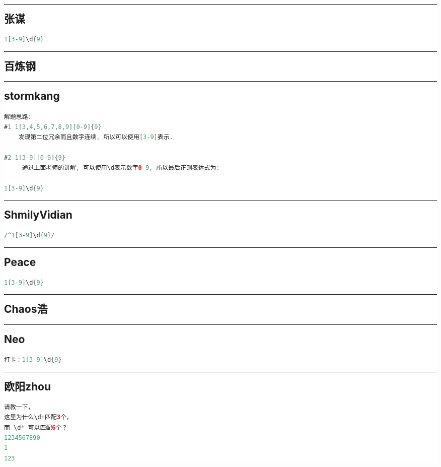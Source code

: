  ----- 
<a style='font-size:1.5em;font-weight:bold'>张谋</a> 


 ```java 
1[3-9]\d{9}
```

 ----- 
<a style='font-size:1.5em;font-weight:bold'>百炼钢</a> 



 ----- 
<a style='font-size:1.5em;font-weight:bold'>stormkang</a> 


 ```java 
解题思路:
#1 1[3,4,5,6,7,8,9][0-9]{9}
    发现第二位冗余而且数字连续, 所以可以使用[3-9]表示.

#2 1[3-9][0-9]{9}
     通过上面老师的讲解, 可以使用\d表示数字0-9, 所以最后正则表达式为:

1[3-9]\d{9}
```

 ----- 
<a style='font-size:1.5em;font-weight:bold'>ShmilyVidian</a> 


 ```java 
/^1[3-9]\d{9}/
```

 ----- 
<a style='font-size:1.5em;font-weight:bold'>Peace</a> 


 ```java 
1[3-9]\d{9}
```

 ----- 
<a style='font-size:1.5em;font-weight:bold'>Chaos浩</a> 



 ----- 
<a style='font-size:1.5em;font-weight:bold'>Neo</a> 


 ```java 
打卡：1[3-9]\d{9}
```

 ----- 
<a style='font-size:1.5em;font-weight:bold'>欧阳zhou</a> 


 ```java 
请教一下，
这里为什么\d+匹配3个，
而 \d* 可以匹配6个？
1234567890
1
123
```
